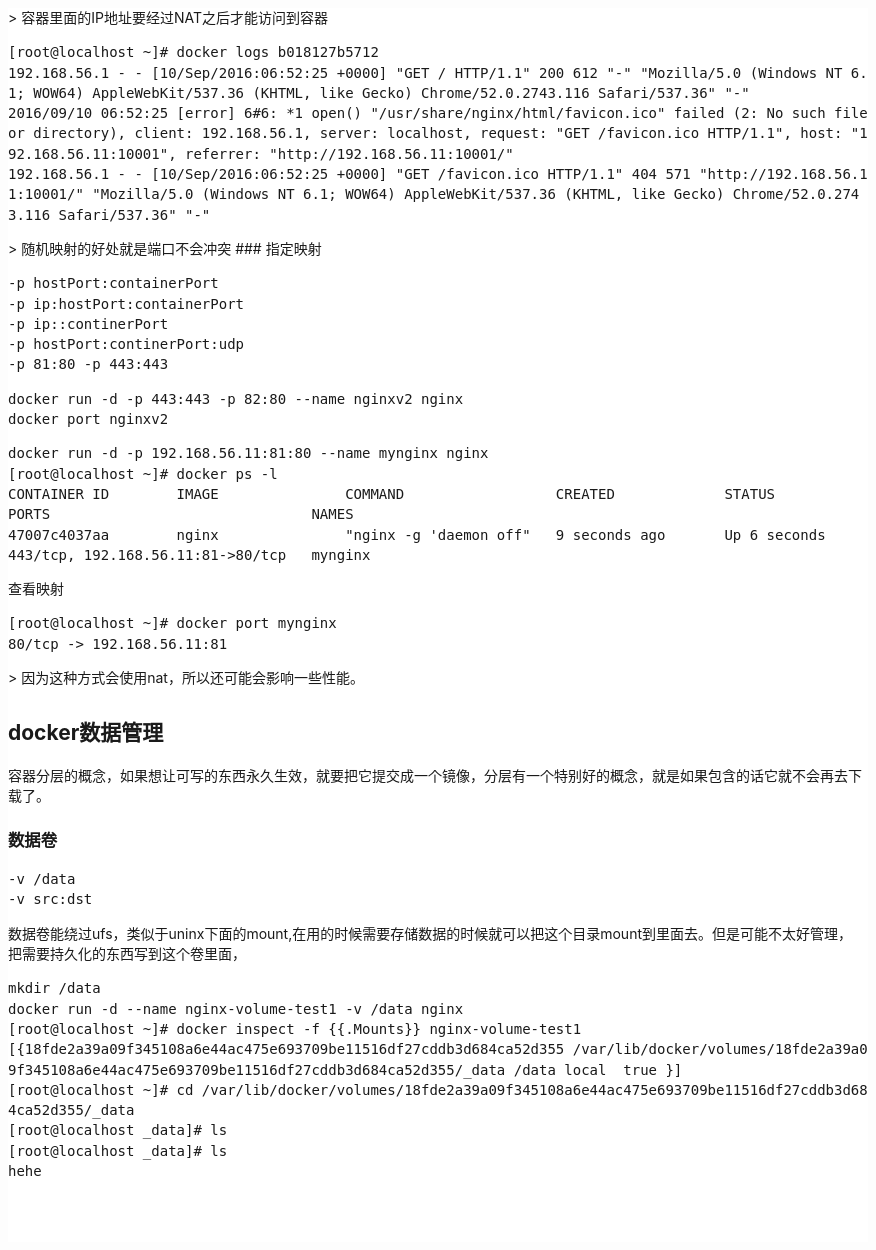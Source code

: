 </pre>
> 容器里面的IP地址要经过NAT之后才能访问到容器
<pre>
[root@localhost ~]# docker logs b018127b5712
192.168.56.1 - - [10/Sep/2016:06:52:25 +0000] "GET / HTTP/1.1" 200 612 "-" "Mozilla/5.0 (Windows NT 6.1; WOW64) AppleWebKit/537.36 (KHTML, like Gecko) Chrome/52.0.2743.116 Safari/537.36" "-"
2016/09/10 06:52:25 [error] 6#6: *1 open() "/usr/share/nginx/html/favicon.ico" failed (2: No such file or directory), client: 192.168.56.1, server: localhost, request: "GET /favicon.ico HTTP/1.1", host: "192.168.56.11:10001", referrer: "http://192.168.56.11:10001/"
192.168.56.1 - - [10/Sep/2016:06:52:25 +0000] "GET /favicon.ico HTTP/1.1" 404 571 "http://192.168.56.11:10001/" "Mozilla/5.0 (Windows NT 6.1; WOW64) AppleWebKit/537.36 (KHTML, like Gecko) Chrome/52.0.2743.116 Safari/537.36" "-"
</pre>
> 随机映射的好处就是端口不会冲突
### 指定映射
<pre>
-p hostPort:containerPort
-p ip:hostPort:containerPort
-p ip::continerPort
-p hostPort:continerPort:udp
-p 81:80 -p 443:443
</pre>
<pre>
docker run -d -p 443:443 -p 82:80 --name nginxv2 nginx
docker port nginxv2
</pre>
<pre>
docker run -d -p 192.168.56.11:81:80 --name mynginx nginx
[root@localhost ~]# docker ps -l
CONTAINER ID        IMAGE               COMMAND                  CREATED             STATUS              PORTS                               NAMES
47007c4037aa        nginx               "nginx -g 'daemon off"   9 seconds ago       Up 6 seconds        443/tcp, 192.168.56.11:81->80/tcp   mynginx
</pre>
查看映射
<pre>
[root@localhost ~]# docker port mynginx
80/tcp -> 192.168.56.11:81
</pre>
> 因为这种方式会使用nat，所以还可能会影响一些性能。

## docker数据管理
容器分层的概念，如果想让可写的东西永久生效，就要把它提交成一个镜像，分层有一个特别好的概念，就是如果包含的话它就不会再去下载了。

### 数据卷
<pre>
-v /data
-v src:dst
</pre>
数据卷能绕过ufs，类似于uninx下面的mount,在用的时候需要存储数据的时候就可以把这个目录mount到里面去。但是可能不太好管理，
把需要持久化的东西写到这个卷里面，
<pre>
mkdir /data
docker run -d --name nginx-volume-test1 -v /data nginx
[root@localhost ~]# docker inspect -f {{.Mounts}} nginx-volume-test1
[{18fde2a39a09f345108a6e44ac475e693709be11516df27cddb3d684ca52d355 /var/lib/docker/volumes/18fde2a39a09f345108a6e44ac475e693709be11516df27cddb3d684ca52d355/_data /data local  true }]
[root@localhost ~]# cd /var/lib/docker/volumes/18fde2a39a09f345108a6e44ac475e693709be11516df27cddb3d684ca52d355/_data
[root@localhost _data]# ls
[root@localhost _data]# ls
hehe